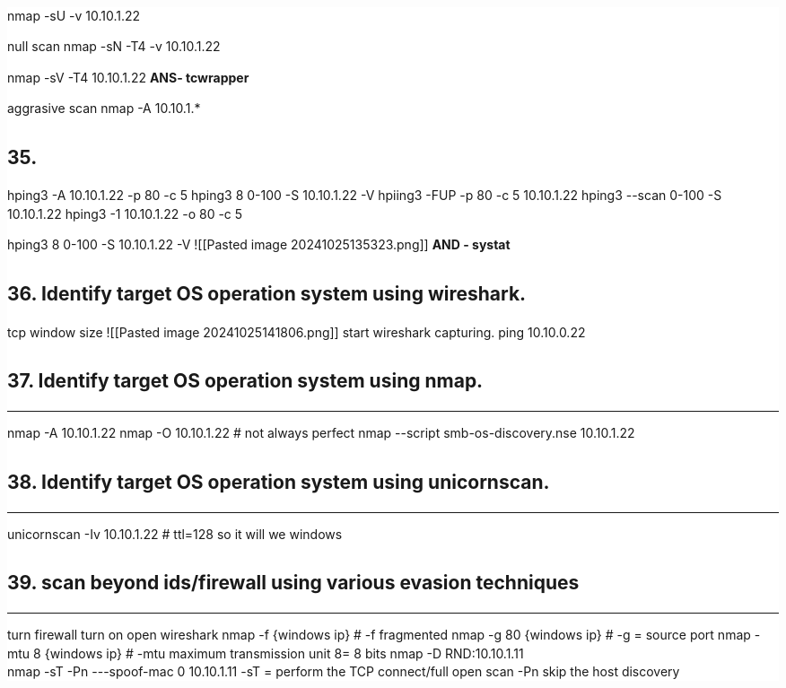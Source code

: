 nmap -sU -v 10.10.1.22  

null scan 
nmap -sN -T4 -v 10.10.1.22

nmap -sV -T4 10.10.1.22
**ANS- tcwrapper**

aggrasive scan 
nmap -A 10.10.1.*

## 35. 
hping3 -A 10.10.1.22 -p 80 -c 5
hping3 8 0-100 -S 10.10.1.22 -V
hpiing3 -FUP -p 80 -c 5 10.10.1.22
hping3 --scan 0-100 -S 10.10.1.22
hping3 -1 10.10.1.22 -o 80 -c 5

hping3 8 0-100 -S 10.10.1.22 -V
![[Pasted image 20241025135323.png]]
**AND - systat**

## 36. Identify target OS operation system using wireshark. 
tcp window size
![[Pasted image 20241025141806.png]]
start wireshark capturing.
ping 10.10.0.22

## 37. Identify target OS operation system using nmap.
---
nmap -A 10.10.1.22
nmap -O 10.10.1.22     # not always perfect
nmap --script smb-os-discovery.nse 10.10.1.22

## 38. Identify target OS operation system using unicornscan.
---
unicornscan -Iv 10.10.1.22    # ttl=128 so it will we windows

## 39. scan beyond ids/firewall using various evasion techniques
---
turn firewall turn on 
open wireshark
nmap -f {windows ip}  # -f fragmented
nmap -g 80 {windows ip} # -g = source port
nmap -mtu 8 {windows ip} # -mtu maximum transmission unit 8= 8 bits
nmap -D RND:10.10.1.11  
nmap -sT -Pn ---spoof-mac 0 10.10.1.11 
-sT = perform the TCP connect/full open scan
-Pn skip the host discovery
